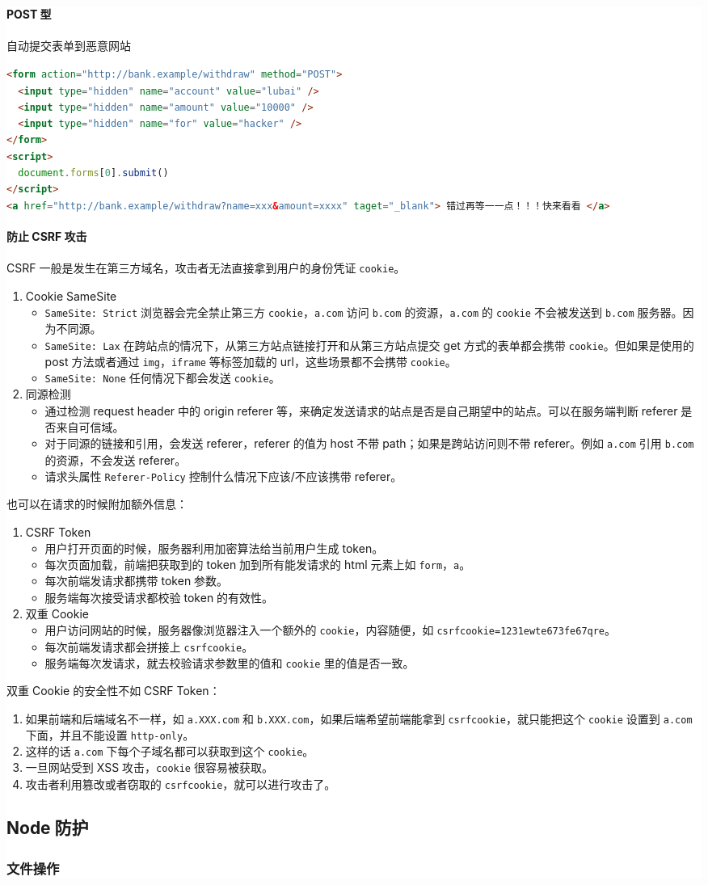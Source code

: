 #### POST 型

自动提交表单到恶意网站

```html
<form action="http://bank.example/withdraw" method="POST">
  <input type="hidden" name="account" value="lubai" />
  <input type="hidden" name="amount" value="10000" />
  <input type="hidden" name="for" value="hacker" />
</form>
<script>
  document.forms[0].submit()
</script>
<a href="http://bank.example/withdraw?name=xxx&amount=xxxx" taget="_blank"> 错过再等⼀一点！！！快来看看 </a>
```

#### 防止 CSRF 攻击

CSRF 一般是发生在第三方域名，攻击者无法直接拿到用户的身份凭证 `cookie`。

1. Cookie SameSite
   - `SameSite: Strict` 浏览器会完全禁止第三方 `cookie`，`a.com` 访问 `b.com` 的资源，`a.com` 的 `cookie` 不会被发送到 `b.com` 服务器。因为不同源。
   - `SameSite: Lax` 在跨站点的情况下，从第三方站点链接打开和从第三方站点提交 get 方式的表单都会携带 `cookie`。但如果是使用的 post 方法或者通过 `img`，`iframe` 等标签加载的 url，这些场景都不会携带 `cookie`。
   - `SameSite: None` 任何情况下都会发送 `cookie`。
2. 同源检测
   - 通过检测 request header 中的 origin referer 等，来确定发送请求的站点是否是自己期望中的站点。可以在服务端判断 referer 是否来自可信域。
   - 对于同源的链接和引用，会发送 referer，referer 的值为 host 不带 path；如果是跨站访问则不带 referer。例如 `a.com` 引用 `b.com` 的资源，不会发送 referer。
   - 请求头属性 `Referer-Policy` 控制什么情况下应该/不应该携带 referer。

也可以在请求的时候附加额外信息：

1. CSRF Token
   - 用户打开页面的时候，服务器利用加密算法给当前用户生成 token。
   - 每次页面加载，前端把获取到的 token 加到所有能发请求的 html 元素上如 `form`，`a`。
   - 每次前端发请求都携带 token 参数。
   - 服务端每次接受请求都校验 token 的有效性。
2. 双重 Cookie
   - 用户访问网站的时候，服务器像浏览器注入一个额外的 `cookie`，内容随便，如 `csrfcookie=1231ewte673fe67qre`。
   - 每次前端发请求都会拼接上 `csrfcookie`。
   - 服务端每次发请求，就去校验请求参数里的值和 `cookie` 里的值是否一致。

双重 Cookie 的安全性不如 CSRF Token：

1. 如果前端和后端域名不一样，如 `a.XXX.com` 和 `b.XXX.com`，如果后端希望前端能拿到 `csrfcookie`，就只能把这个 `cookie` 设置到 `a.com` 下面，并且不能设置 `http-only`。
2. 这样的话 `a.com` 下每个子域名都可以获取到这个 `cookie`。
3. 一旦网站受到 XSS 攻击，`cookie` 很容易被获取。
4. 攻击者利用篡改或者窃取的 `csrfcookie`，就可以进行攻击了。

## Node 防护

### 文件操作
